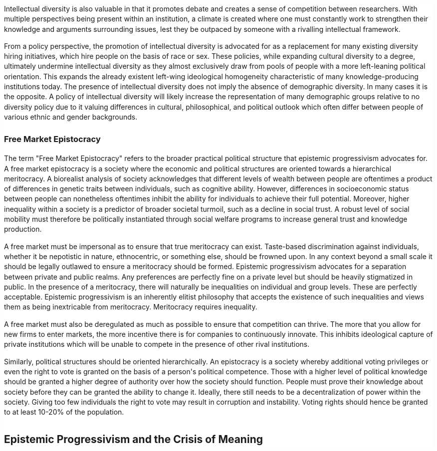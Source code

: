 Intellectual diversity is also valuable in that it promotes debate and creates a sense of competition between researchers. With multiple perspectives being present within an institution, a climate is created where one must constantly work to strengthen their knowledge and arguments surrounding issues, lest they be outpaced by someone with a rivalling intellectual framework.

From a policy perspective, the promotion of intellectual diversity is advocated for as a replacement for many existing diversity hiring initiatives, which hire people on the basis of race or sex. These policies, while expanding cultural diversity to a degree, ultimately undermine intellectual diversity as they almost exclusively draw from pools of people with a more left-leaning political orientation. This expands the already existent left-wing ideological homogeneity characteristic of many knowledge-producing institutions today. The presence of intellectual diversity does not imply the absence of demographic diversity. In many cases it is the opposite. A policy of intellectual diversity will likely increase the representation of many demographic groups relative to no diversity policy due to it valuing differences in cultural, philosophical, and political outlook which often differ between people of various ethnic and gender backgrounds.

### Free Market Epistocracy

The term "Free Market Epistocracy" refers to the broader practical political structure that epistemic progressivism advocates for. A free market epistocracy is a society where the economic and political structures are oriented towards a hierarchical meritocracy. A biorealist analysis of society acknowledges that different levels of wealth between people are oftentimes a product of differences in genetic traits between individuals, such as cognitive ability. However, differences in socioeconomic status between people can nonetheless oftentimes inhibit the ability for individuals to achieve their full potential. Moreover, higher inequality within a society is a predictor of broader societal turmoil, such as a decline in social trust. A robust level of social mobility must therefore be politically instantiated through social welfare programs to increase general trust and knowledge production.

A free market must be impersonal as to ensure that true meritocracy can exist. Taste-based discrimination against individuals, whether it be nepotistic in nature, ethnocentric, or something else, should be frowned upon. In any context beyond a small scale it should be legally outlawed to ensure a meritocracy should be formed. Epistemic progressivism advocates for a separation between private and public realms. Any preferences are perfectly fine on a private level but should be heavily stigmatized in public. In the presence of a meritocracy, there will naturally be inequalities on individual and group levels. These are perfectly acceptable. Epistemic progressivism is an inherently elitist philosophy that accepts the existence of such inequalities and views them as being inextricable from meritocracy. Meritocracy requires inequality.

A free market must also be deregulated as much as possible to ensure that competition can thrive. The more that you allow for new firms to enter markets, the more incentive there is for companies to continuously innovate. This inhibits ideological capture of private institutions which will be unable to compete in the presence of other rival institutions.

Similarly, political structures should be oriented hierarchically. An epistocracy is a society whereby additional voting privileges or even the right to vote is granted on the basis of a person's political competence. Those with a higher level of political knowledge should be granted a higher degree of authority over how the society should function. People must prove their knowledge about society before they can be granted the ability to change it. Ideally, there still needs to be a decentralization of power within the society. Giving too few individuals the right to vote may result in corruption and instability. Voting rights should hence be granted to at least 10-20% of the population.

## Epistemic Progressivism and the Crisis of Meaning
